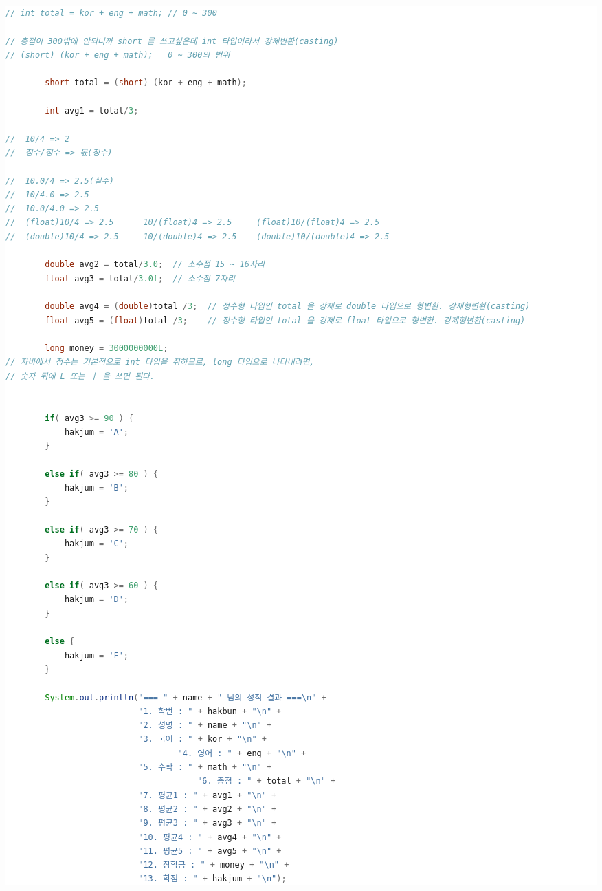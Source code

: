 ```java
// int total = kor + eng + math; // 0 ~ 300
		
// 총점이 300밖에 안되니까 short 를 쓰고싶은데 int 타입이라서 강제변환(casting)
// (short) (kor + eng + math);   0 ~ 300의 범위
		
		short total = (short) (kor + eng + math);
		
		int avg1 = total/3;

//  10/4 => 2
//  정수/정수 => 몫(정수)
		
//  10.0/4 => 2.5(실수)
//  10/4.0 => 2.5
//  10.0/4.0 => 2.5
//  (float)10/4 => 2.5      10/(float)4 => 2.5     (float)10/(float)4 => 2.5
//  (double)10/4 => 2.5     10/(double)4 => 2.5    (double)10/(double)4 => 2.5
		
		double avg2 = total/3.0;  // 소수점 15 ~ 16자리
		float avg3 = total/3.0f;  // 소수점 7자리
		
		double avg4 = (double)total /3;  // 정수형 타입인 total 을 강제로 double 타입으로 형변환. 강제형변환(casting)	
		float avg5 = (float)total /3;    // 정수형 타입인 total 을 강제로 float 타입으로 형변환. 강제형변환(casting)
		
		long money = 3000000000L;
// 자바에서 정수는 기본적으로 int 타입을 취하므로, long 타입으로 나타내려면,
// 숫자 뒤에 L 또는 ㅣ 을 쓰면 된다.
		
		
		if( avg3 >= 90 ) {
			hakjum = 'A';
		}
		
		else if( avg3 >= 80 ) {
			hakjum = 'B';
		}
		
		else if( avg3 >= 70 ) {
			hakjum = 'C';
		}
		
		else if( avg3 >= 60 ) {
			hakjum = 'D';
		}
		
		else {
			hakjum = 'F';
		}
		
		System.out.println("=== " + name + " 님의 성적 결과 ===\n" +
						   "1. 학번 : " + hakbun + "\n" +
						   "2. 성명 : " + name + "\n" +
						   "3. 국어 : " + kor + "\n" + 
               					   "4. 영어 : " + eng + "\n" +
						   "5. 수학 : " + math + "\n" +
              				     	   "6. 총점 : " + total + "\n" +
						   "7. 평균1 : " + avg1 + "\n" +
						   "8. 평균2 : " + avg2 + "\n" +
						   "9. 평균3 : " + avg3 + "\n" +
						   "10. 평균4 : " + avg4 + "\n" +
						   "11. 평균5 : " + avg5 + "\n" +
						   "12. 장학금 : " + money + "\n" +
						   "13. 학점 : " + hakjum + "\n");               
```